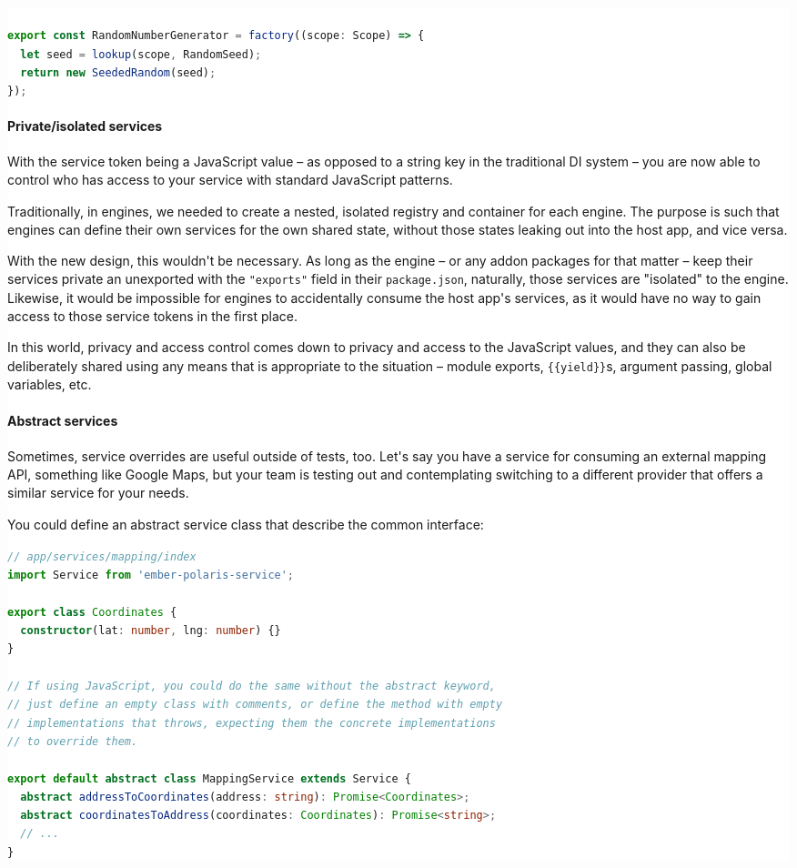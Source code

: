 ```ts

export const RandomNumberGenerator = factory((scope: Scope) => {
  let seed = lookup(scope, RandomSeed);
  return new SeededRandom(seed);
});
```

#### Private/isolated services

With the service token being a JavaScript value – as opposed to a string key
in the traditional DI system – you are now able to control who has access to
your service with standard JavaScript patterns.

Traditionally, in engines, we needed to create a nested, isolated registry and
container for each engine. The purpose is such that engines can define their
own services for the own shared state, without those states leaking out into
the host app, and vice versa.

With the new design, this wouldn't be necessary. As long as the engine – or any
addon packages for that matter – keep their services private an unexported with
the `"exports"` field in their `package.json`, naturally, those services are
"isolated" to the engine. Likewise, it would be impossible for engines to
accidentally consume the host app's services, as it would have no way to gain
access to those service tokens in the first place.

In this world, privacy and access control comes down to privacy and access to
the JavaScript values, and they can also be deliberately shared using any means
that is appropriate to the situation – module exports, `{{yield}}`s, argument
passing, global variables, etc.

#### Abstract services

Sometimes, service overrides are useful outside of tests, too. Let's say you
have a service for consuming an external mapping API, something like Google
Maps, but your team is testing out and contemplating switching to a different
provider that offers a similar service for your needs.

You could define an abstract service class that describe the common interface:

```ts
// app/services/mapping/index
import Service from 'ember-polaris-service';

export class Coordinates {
  constructor(lat: number, lng: number) {}
}

// If using JavaScript, you could do the same without the abstract keyword,
// just define an empty class with comments, or define the method with empty
// implementations that throws, expecting them the concrete implementations
// to override them.

export default abstract class MappingService extends Service {
  abstract addressToCoordinates(address: string): Promise<Coordinates>;
  abstract coordinatesToAddress(coordinates: Coordinates): Promise<string>;
  // ...
}
```
